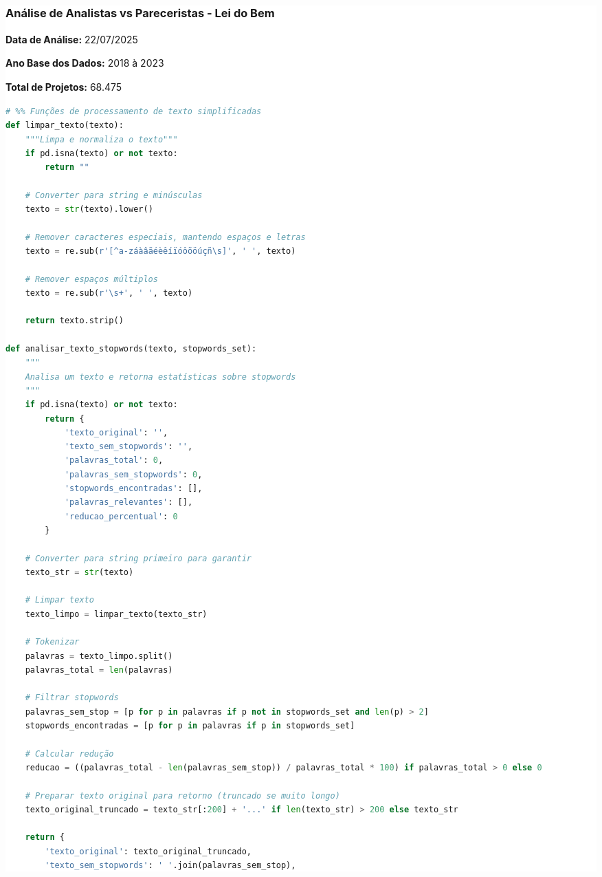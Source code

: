 ### Análise de Analistas vs Pareceristas - Lei do Bem

**Data de Análise:** 22/07/2025

**Ano Base dos Dados:** 2018 à 2023

**Total de Projetos:** 68.475

``` python
# %% Funções de processamento de texto simplificadas
def limpar_texto(texto):
    """Limpa e normaliza o texto"""
    if pd.isna(texto) or not texto:
        return ""
    
    # Converter para string e minúsculas
    texto = str(texto).lower()
    
    # Remover caracteres especiais, mantendo espaços e letras
    texto = re.sub(r'[^a-záàâãéèêíïóôõöúçñ\s]', ' ', texto)
    
    # Remover espaços múltiplos
    texto = re.sub(r'\s+', ' ', texto)
    
    return texto.strip()

def analisar_texto_stopwords(texto, stopwords_set):
    """
    Analisa um texto e retorna estatísticas sobre stopwords
    """
    if pd.isna(texto) or not texto:
        return {
            'texto_original': '',
            'texto_sem_stopwords': '',
            'palavras_total': 0,
            'palavras_sem_stopwords': 0,
            'stopwords_encontradas': [],
            'palavras_relevantes': [],
            'reducao_percentual': 0
        }
    
    # Converter para string primeiro para garantir
    texto_str = str(texto)
    
    # Limpar texto
    texto_limpo = limpar_texto(texto_str)
    
    # Tokenizar
    palavras = texto_limpo.split()
    palavras_total = len(palavras)
    
    # Filtrar stopwords
    palavras_sem_stop = [p for p in palavras if p not in stopwords_set and len(p) > 2]
    stopwords_encontradas = [p for p in palavras if p in stopwords_set]
    
    # Calcular redução
    reducao = ((palavras_total - len(palavras_sem_stop)) / palavras_total * 100) if palavras_total > 0 else 0
    
    # Preparar texto original para retorno (truncado se muito longo)
    texto_original_truncado = texto_str[:200] + '...' if len(texto_str) > 200 else texto_str
    
    return {
        'texto_original': texto_original_truncado,
        'texto_sem_stopwords': ' '.join(palavras_sem_stop),
```